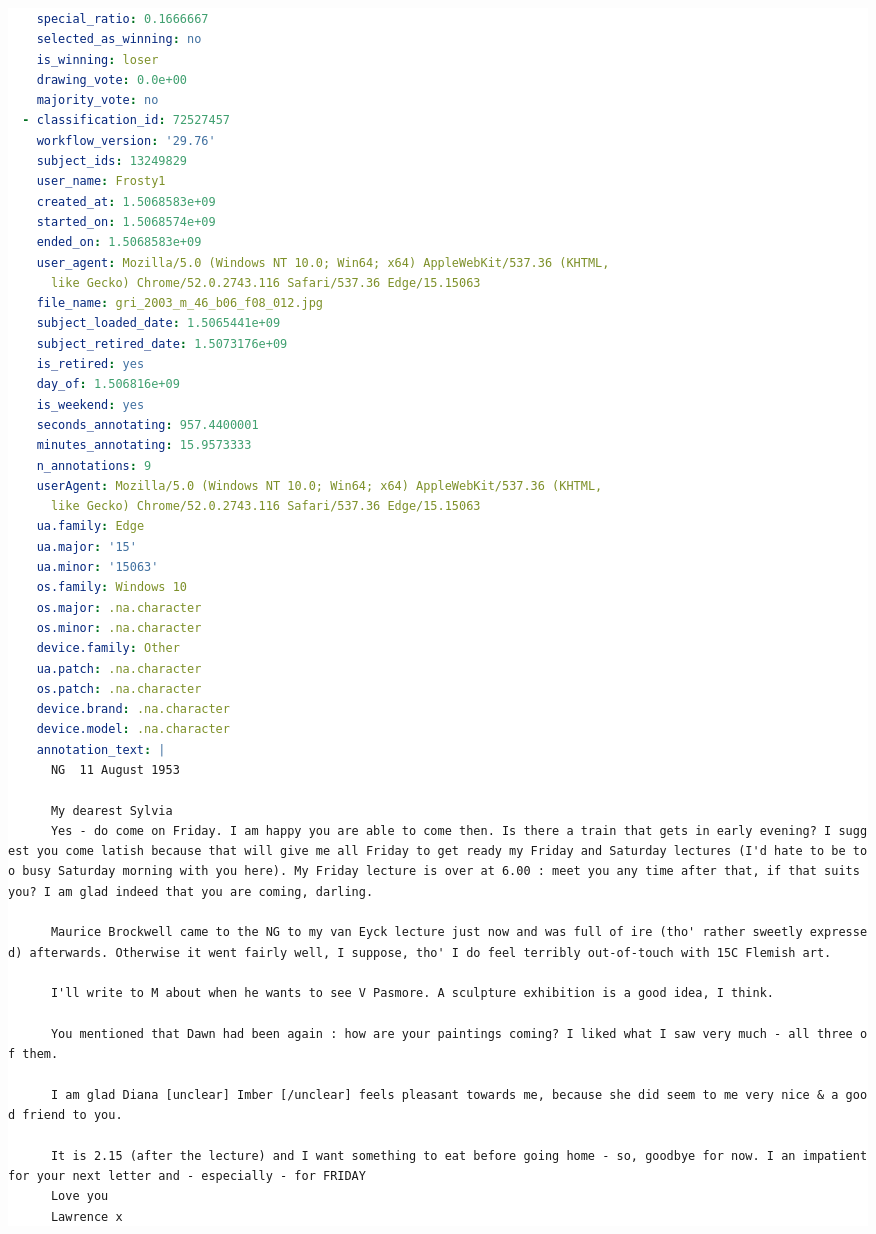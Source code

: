 ```yaml
    special_ratio: 0.1666667
    selected_as_winning: no
    is_winning: loser
    drawing_vote: 0.0e+00
    majority_vote: no
  - classification_id: 72527457
    workflow_version: '29.76'
    subject_ids: 13249829
    user_name: Frosty1
    created_at: 1.5068583e+09
    started_on: 1.5068574e+09
    ended_on: 1.5068583e+09
    user_agent: Mozilla/5.0 (Windows NT 10.0; Win64; x64) AppleWebKit/537.36 (KHTML,
      like Gecko) Chrome/52.0.2743.116 Safari/537.36 Edge/15.15063
    file_name: gri_2003_m_46_b06_f08_012.jpg
    subject_loaded_date: 1.5065441e+09
    subject_retired_date: 1.5073176e+09
    is_retired: yes
    day_of: 1.506816e+09
    is_weekend: yes
    seconds_annotating: 957.4400001
    minutes_annotating: 15.9573333
    n_annotations: 9
    userAgent: Mozilla/5.0 (Windows NT 10.0; Win64; x64) AppleWebKit/537.36 (KHTML,
      like Gecko) Chrome/52.0.2743.116 Safari/537.36 Edge/15.15063
    ua.family: Edge
    ua.major: '15'
    ua.minor: '15063'
    os.family: Windows 10
    os.major: .na.character
    os.minor: .na.character
    device.family: Other
    ua.patch: .na.character
    os.patch: .na.character
    device.brand: .na.character
    device.model: .na.character
    annotation_text: |
      NG  11 August 1953

      My dearest Sylvia
      Yes - do come on Friday. I am happy you are able to come then. Is there a train that gets in early evening? I suggest you come latish because that will give me all Friday to get ready my Friday and Saturday lectures (I'd hate to be too busy Saturday morning with you here). My Friday lecture is over at 6.00 : meet you any time after that, if that suits you? I am glad indeed that you are coming, darling.

      Maurice Brockwell came to the NG to my van Eyck lecture just now and was full of ire (tho' rather sweetly expressed) afterwards. Otherwise it went fairly well, I suppose, tho' I do feel terribly out-of-touch with 15C Flemish art.

      I'll write to M about when he wants to see V Pasmore. A sculpture exhibition is a good idea, I think.

      You mentioned that Dawn had been again : how are your paintings coming? I liked what I saw very much - all three of them.

      I am glad Diana [unclear] Imber [/unclear] feels pleasant towards me, because she did seem to me very nice & a good friend to you.

      It is 2.15 (after the lecture) and I want something to eat before going home - so, goodbye for now. I an impatient for your next letter and - especially - for FRIDAY
      Love you
      Lawrence x
```